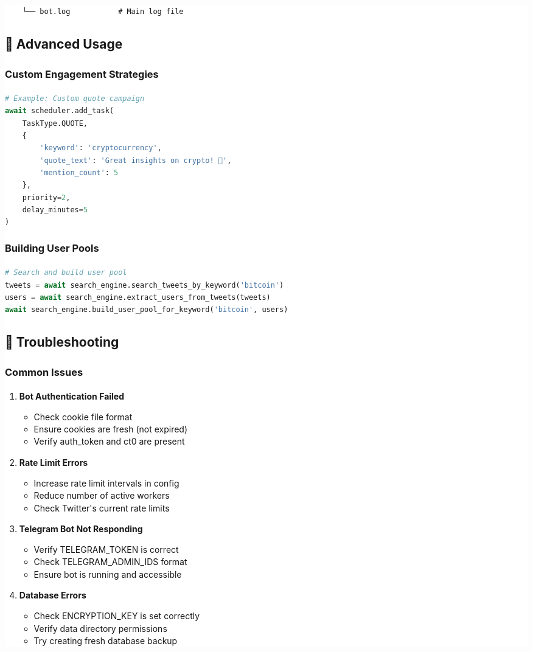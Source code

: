 ```
    └── bot.log           # Main log file
```

## 🔧 Advanced Usage

### Custom Engagement Strategies

```python
# Example: Custom quote campaign
await scheduler.add_task(
    TaskType.QUOTE,
    {
        'keyword': 'cryptocurrency',
        'quote_text': 'Great insights on crypto! 🚀',
        'mention_count': 5
    },
    priority=2,
    delay_minutes=5
)
```

### Building User Pools

```python
# Search and build user pool
tweets = await search_engine.search_tweets_by_keyword('bitcoin')
users = await search_engine.extract_users_from_tweets(tweets)
await search_engine.build_user_pool_for_keyword('bitcoin', users)
```

## 🐛 Troubleshooting

### Common Issues

1. **Bot Authentication Failed**
   - Check cookie file format
   - Ensure cookies are fresh (not expired)
   - Verify auth_token and ct0 are present

2. **Rate Limit Errors**
   - Increase rate limit intervals in config
   - Reduce number of active workers
   - Check Twitter's current rate limits

3. **Telegram Bot Not Responding**
   - Verify TELEGRAM_TOKEN is correct
   - Check TELEGRAM_ADMIN_IDS format
   - Ensure bot is running and accessible

4. **Database Errors**
   - Check ENCRYPTION_KEY is set correctly
   - Verify data directory permissions
   - Try creating fresh database backup
